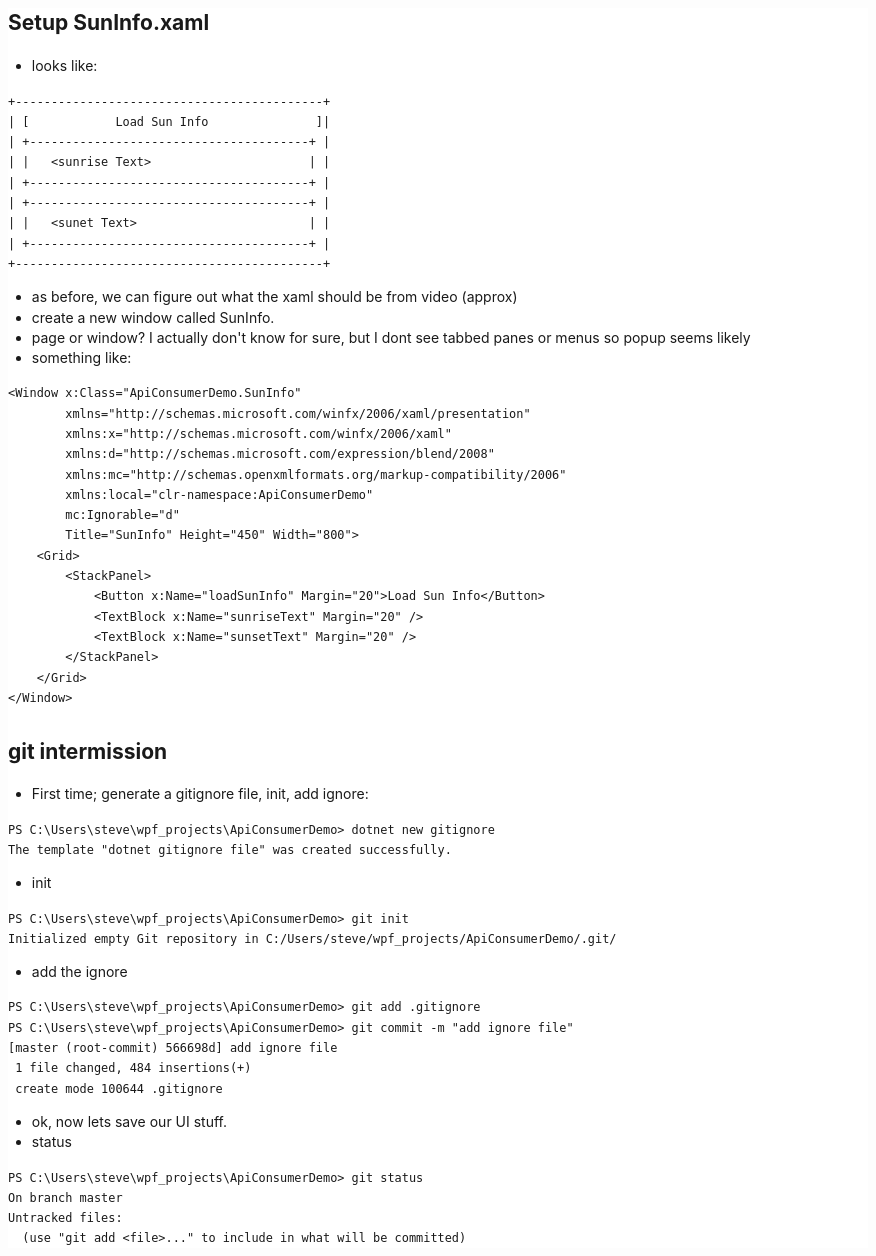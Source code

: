 ## Setup SunInfo.xaml

- looks like:
```
+-------------------------------------------+
| [            Load Sun Info               ]|
| +---------------------------------------+ |
| |   <sunrise Text>                      | |
| +---------------------------------------+ |
| +---------------------------------------+ |
| |   <sunet Text>                        | |
| +---------------------------------------+ |
+-------------------------------------------+
```
- as before, we can figure out what the xaml should be from video (approx)
- create a new window called SunInfo.   
- page or window? I actually don't know for sure, but I dont see tabbed panes or menus so popup seems likely
- something like:
```
<Window x:Class="ApiConsumerDemo.SunInfo"
        xmlns="http://schemas.microsoft.com/winfx/2006/xaml/presentation"
        xmlns:x="http://schemas.microsoft.com/winfx/2006/xaml"
        xmlns:d="http://schemas.microsoft.com/expression/blend/2008"
        xmlns:mc="http://schemas.openxmlformats.org/markup-compatibility/2006"
        xmlns:local="clr-namespace:ApiConsumerDemo"
        mc:Ignorable="d"
        Title="SunInfo" Height="450" Width="800">
    <Grid>
        <StackPanel>
            <Button x:Name="loadSunInfo" Margin="20">Load Sun Info</Button>
            <TextBlock x:Name="sunriseText" Margin="20" />
            <TextBlock x:Name="sunsetText" Margin="20" />
        </StackPanel> 
    </Grid>
</Window>
```

## git intermission
- First time; generate a gitignore file, init, add ignore:

```
PS C:\Users\steve\wpf_projects\ApiConsumerDemo> dotnet new gitignore
The template "dotnet gitignore file" was created successfully.
```
- init
```
PS C:\Users\steve\wpf_projects\ApiConsumerDemo> git init
Initialized empty Git repository in C:/Users/steve/wpf_projects/ApiConsumerDemo/.git/
```
- add the ignore
```
PS C:\Users\steve\wpf_projects\ApiConsumerDemo> git add .gitignore
PS C:\Users\steve\wpf_projects\ApiConsumerDemo> git commit -m "add ignore file"
[master (root-commit) 566698d] add ignore file
 1 file changed, 484 insertions(+)
 create mode 100644 .gitignore
```
- ok, now lets save our UI stuff.
- status
```
PS C:\Users\steve\wpf_projects\ApiConsumerDemo> git status
On branch master
Untracked files:
  (use "git add <file>..." to include in what will be committed)
```